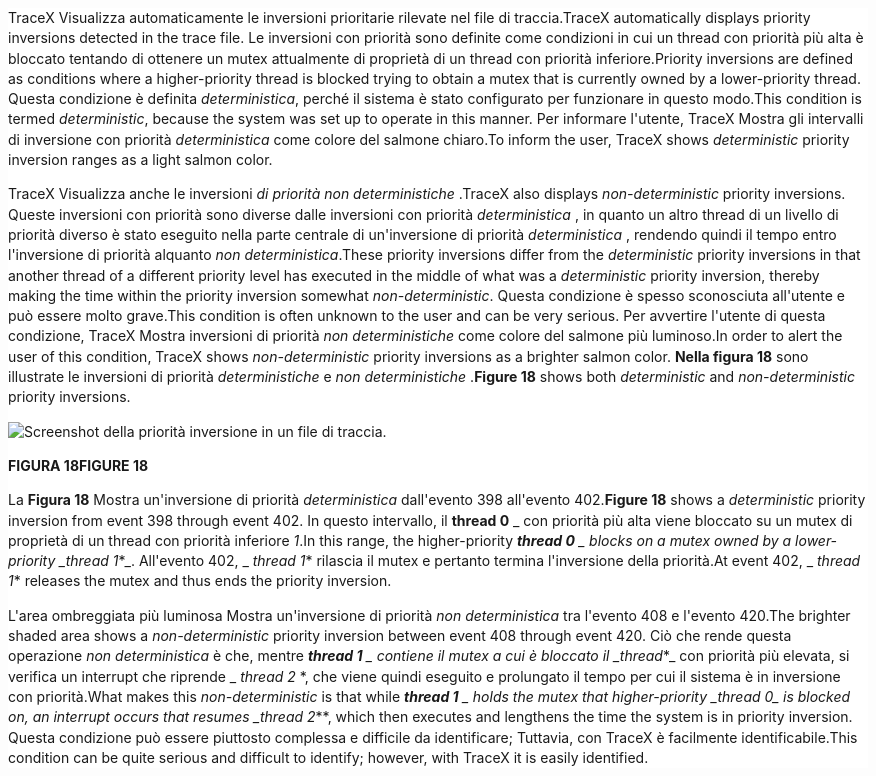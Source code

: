 <span data-ttu-id="a2e4a-295">TraceX Visualizza automaticamente le inversioni prioritarie rilevate nel file di traccia.</span><span class="sxs-lookup"><span data-stu-id="a2e4a-295">TraceX automatically displays priority inversions detected in the trace file.</span></span> <span data-ttu-id="a2e4a-296">Le inversioni con priorità sono definite come condizioni in cui un thread con priorità più alta è bloccato tentando di ottenere un mutex attualmente di proprietà di un thread con priorità inferiore.</span><span class="sxs-lookup"><span data-stu-id="a2e4a-296">Priority inversions are defined as conditions where a higher-priority thread is blocked trying to obtain a mutex that is currently owned by a lower-priority thread.</span></span> <span data-ttu-id="a2e4a-297">Questa condizione è definita *deterministica*, perché il sistema è stato configurato per funzionare in questo modo.</span><span class="sxs-lookup"><span data-stu-id="a2e4a-297">This condition is termed *deterministic*, because the system was set up to operate in this manner.</span></span> <span data-ttu-id="a2e4a-298">Per informare l'utente, TraceX Mostra gli intervalli di inversione con priorità *deterministica* come colore del salmone chiaro.</span><span class="sxs-lookup"><span data-stu-id="a2e4a-298">To inform the user, TraceX shows *deterministic* priority inversion ranges as a light salmon color.</span></span>

<span data-ttu-id="a2e4a-299">TraceX Visualizza anche le inversioni *di priorità non deterministiche* .</span><span class="sxs-lookup"><span data-stu-id="a2e4a-299">TraceX also displays *non-deterministic* priority inversions.</span></span> <span data-ttu-id="a2e4a-300">Queste inversioni con priorità sono diverse dalle inversioni con priorità *deterministica* , in quanto un altro thread di un livello di priorità diverso è stato eseguito nella parte centrale di un'inversione di priorità *deterministica* , rendendo quindi il tempo entro l'inversione di priorità alquanto *non deterministica*.</span><span class="sxs-lookup"><span data-stu-id="a2e4a-300">These priority inversions differ from the *deterministic* priority inversions in that another thread of a different priority level has executed in the middle of what was a *deterministic* priority inversion, thereby making the time within the priority inversion somewhat *non-deterministic*.</span></span> <span data-ttu-id="a2e4a-301">Questa condizione è spesso sconosciuta all'utente e può essere molto grave.</span><span class="sxs-lookup"><span data-stu-id="a2e4a-301">This condition is often unknown to the user and can be very serious.</span></span> <span data-ttu-id="a2e4a-302">Per avvertire l'utente di questa condizione, TraceX Mostra inversioni di priorità *non deterministiche* come colore del salmone più luminoso.</span><span class="sxs-lookup"><span data-stu-id="a2e4a-302">In order to alert the user of this condition, TraceX shows *non-deterministic* priority inversions as a brighter salmon color.</span></span> <span data-ttu-id="a2e4a-303">**Nella figura 18** sono illustrate le inversioni di priorità *deterministiche* e *non deterministiche* .</span><span class="sxs-lookup"><span data-stu-id="a2e4a-303">**Figure 18** shows both *deterministic* and *non-deterministic* priority inversions.</span></span>

![Screenshot della priorità inversione in un file di traccia.](./media/user-guide/screen_shot_43.png)

<span data-ttu-id="a2e4a-305">**FIGURA 18**</span><span class="sxs-lookup"><span data-stu-id="a2e4a-305">**FIGURE 18**</span></span>

<span data-ttu-id="a2e4a-306">La **Figura 18** Mostra un'inversione di priorità *deterministica* dall'evento 398 all'evento 402.</span><span class="sxs-lookup"><span data-stu-id="a2e4a-306">**Figure 18** shows a *deterministic* priority inversion from event 398 through event 402.</span></span> <span data-ttu-id="a2e4a-307">In questo intervallo, il **thread 0** _ con priorità più alta viene bloccato su un mutex di proprietà di un thread con priorità inferiore _*_1_*_.</span><span class="sxs-lookup"><span data-stu-id="a2e4a-307">In this range, the higher-priority ***thread 0** _ blocks on a mutex owned by a lower-priority _*_thread 1_\*_.</span></span> <span data-ttu-id="a2e4a-308">All'evento 402, _ *_thread 1_*\* rilascia il mutex e pertanto termina l'inversione della priorità.</span><span class="sxs-lookup"><span data-stu-id="a2e4a-308">At event 402, _ *_thread 1_*\* releases the mutex and thus ends the priority inversion.</span></span>

<span data-ttu-id="a2e4a-309">L'area ombreggiata più luminosa Mostra un'inversione di priorità *non deterministica* tra l'evento 408 e l'evento 420.</span><span class="sxs-lookup"><span data-stu-id="a2e4a-309">The brighter shaded area shows a *non-deterministic* priority inversion between event 408 through event 420.</span></span> <span data-ttu-id="a2e4a-310">Ciò che rende questa operazione *non deterministica* è che, mentre ***thread 1** _ contiene il mutex a cui è bloccato il _*_thread_\*_ con priorità più elevata, si verifica un interrupt che riprende _ *_thread 2_* \*, che viene quindi eseguito e prolungato il tempo per cui il sistema è in inversione con priorità.</span><span class="sxs-lookup"><span data-stu-id="a2e4a-310">What makes this *non-deterministic* is that while ***thread 1** _ holds the mutex that higher-priority _*_thread 0_*_ is blocked on, an interrupt occurs that resumes _*_thread 2_\*\*, which then executes and lengthens the time the system is in priority inversion.</span></span> <span data-ttu-id="a2e4a-311">Questa condizione può essere piuttosto complessa e difficile da identificare; Tuttavia, con TraceX è facilmente identificabile.</span><span class="sxs-lookup"><span data-stu-id="a2e4a-311">This condition can be quite serious and difficult to identify; however, with TraceX it is easily identified.</span></span>

